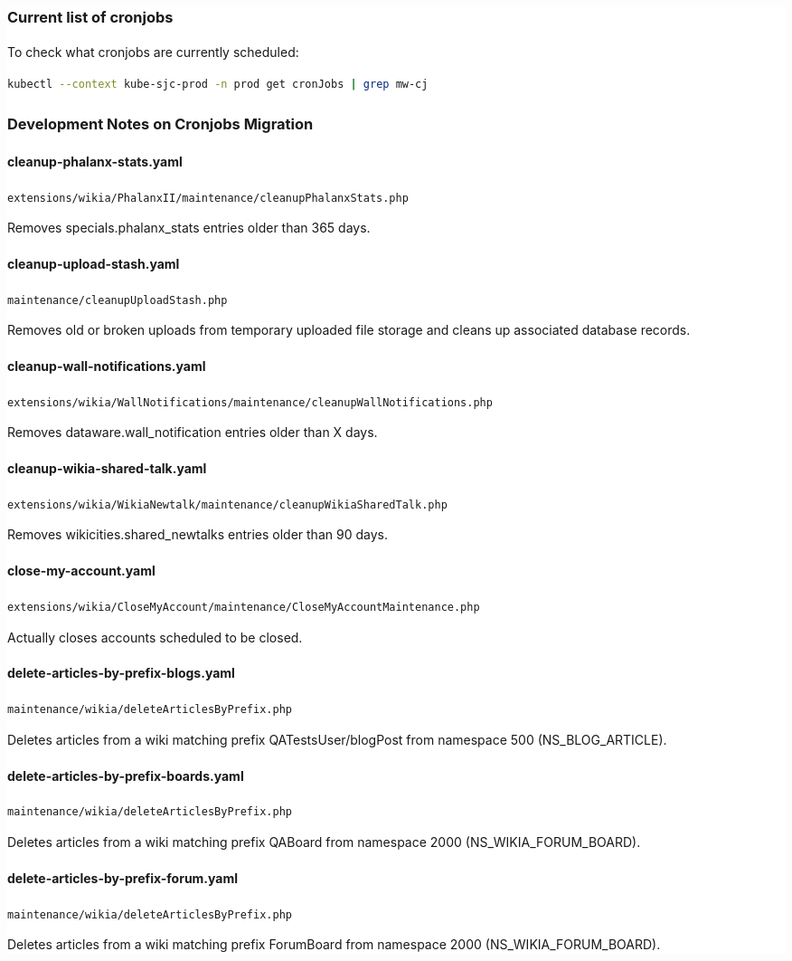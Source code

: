 ### Current list of cronjobs

To check what cronjobs are currently scheduled:

```sh
kubectl --context kube-sjc-prod -n prod get cronJobs | grep mw-cj
```

### Development Notes on Cronjobs Migration

#### cleanup-phalanx-stats.yaml

`extensions/wikia/PhalanxII/maintenance/cleanupPhalanxStats.php`

Removes specials.phalanx_stats entries older than 365 days.

#### cleanup-upload-stash.yaml

`maintenance/cleanupUploadStash.php`

Removes old or broken uploads from temporary uploaded file storage and cleans up associated database records.

#### cleanup-wall-notifications.yaml

`extensions/wikia/WallNotifications/maintenance/cleanupWallNotifications.php`

Removes dataware.wall_notification entries older than X days.

#### cleanup-wikia-shared-talk.yaml

`extensions/wikia/WikiaNewtalk/maintenance/cleanupWikiaSharedTalk.php`

Removes wikicities.shared_newtalks entries older than 90 days.

#### close-my-account.yaml

`extensions/wikia/CloseMyAccount/maintenance/CloseMyAccountMaintenance.php`

Actually closes accounts scheduled to be closed.

#### delete-articles-by-prefix-blogs.yaml

`maintenance/wikia/deleteArticlesByPrefix.php`

Deletes articles from a wiki matching prefix QATestsUser/blogPost from namespace 500 (NS_BLOG_ARTICLE).

#### delete-articles-by-prefix-boards.yaml

`maintenance/wikia/deleteArticlesByPrefix.php`

Deletes articles from a wiki matching prefix QABoard from namespace 2000 (NS_WIKIA_FORUM_BOARD).

#### delete-articles-by-prefix-forum.yaml

`maintenance/wikia/deleteArticlesByPrefix.php`

Deletes articles from a wiki matching prefix ForumBoard from namespace 2000 (NS_WIKIA_FORUM_BOARD).
